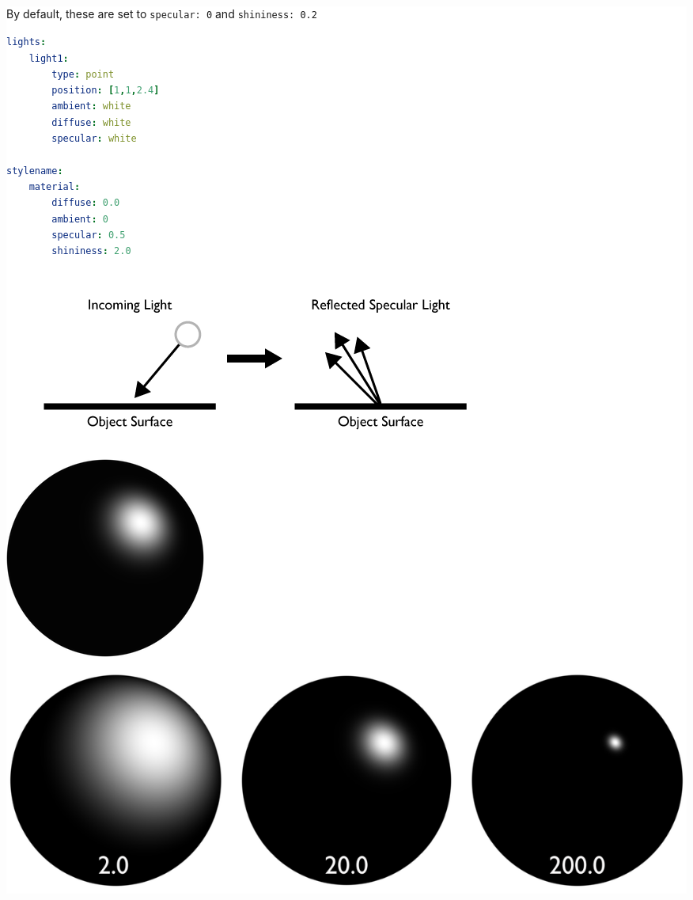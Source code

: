 By default, these are set to `specular: 0` and `shininess: 0.2` 

```yaml
lights:
    light1:
        type: point
        position: [1,1,2.4]
        ambient: white
        diffuse: white
        specular: white

stylename:
    material:
        diffuse: 0.0
        ambient: 0
        specular: 0.5
        shininess: 2.0
```
![](images/specular-surface.png)
![](images/specular.png)


![](images/shininess.png)
